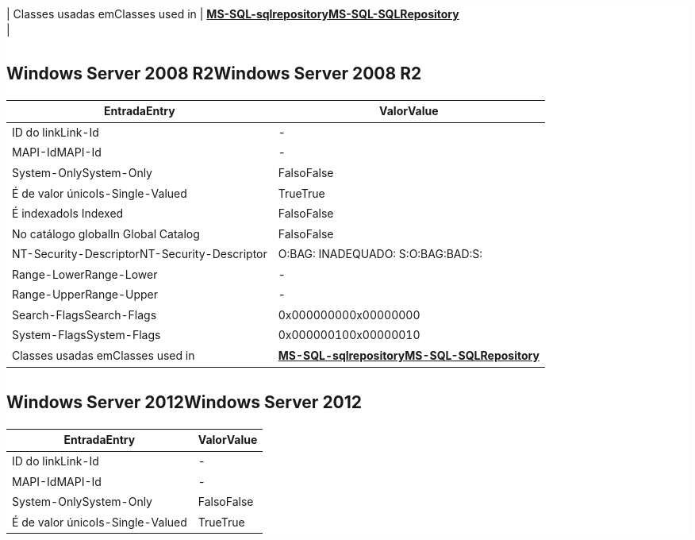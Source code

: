 | <span data-ttu-id="02571-221">Classes usadas em</span><span class="sxs-lookup"><span data-stu-id="02571-221">Classes used in</span></span>        | [<span data-ttu-id="02571-222">**MS-SQL-sqlrepository**</span><span class="sxs-lookup"><span data-stu-id="02571-222">**MS-SQL-SQLRepository**</span></span>](c-ms-sql-sqlrepository.md)<br/> |



## <a name="windows-server-2008-r2"></a><span data-ttu-id="02571-223">Windows Server 2008 R2</span><span class="sxs-lookup"><span data-stu-id="02571-223">Windows Server 2008 R2</span></span>



| <span data-ttu-id="02571-224">Entrada</span><span class="sxs-lookup"><span data-stu-id="02571-224">Entry</span></span> | <span data-ttu-id="02571-225">Valor</span><span class="sxs-lookup"><span data-stu-id="02571-225">Value</span></span> |
|------------------------|-------------------------------------------------------------------|
| <span data-ttu-id="02571-226">ID do link</span><span class="sxs-lookup"><span data-stu-id="02571-226">Link-Id</span></span>                | \-                                                                |
| <span data-ttu-id="02571-227">MAPI-Id</span><span class="sxs-lookup"><span data-stu-id="02571-227">MAPI-Id</span></span>                | \-                                                                |
| <span data-ttu-id="02571-228">System-Only</span><span class="sxs-lookup"><span data-stu-id="02571-228">System-Only</span></span>            | <span data-ttu-id="02571-229">Falso</span><span class="sxs-lookup"><span data-stu-id="02571-229">False</span></span>                                                             |
| <span data-ttu-id="02571-230">É de valor único</span><span class="sxs-lookup"><span data-stu-id="02571-230">Is-Single-Valued</span></span>       | <span data-ttu-id="02571-231">True</span><span class="sxs-lookup"><span data-stu-id="02571-231">True</span></span>                                                              |
| <span data-ttu-id="02571-232">É indexado</span><span class="sxs-lookup"><span data-stu-id="02571-232">Is Indexed</span></span>             | <span data-ttu-id="02571-233">Falso</span><span class="sxs-lookup"><span data-stu-id="02571-233">False</span></span>                                                             |
| <span data-ttu-id="02571-234">No catálogo global</span><span class="sxs-lookup"><span data-stu-id="02571-234">In Global Catalog</span></span>      | <span data-ttu-id="02571-235">Falso</span><span class="sxs-lookup"><span data-stu-id="02571-235">False</span></span>                                                             |
| <span data-ttu-id="02571-236">NT-Security-Descriptor</span><span class="sxs-lookup"><span data-stu-id="02571-236">NT-Security-Descriptor</span></span> | <span data-ttu-id="02571-237">O:BAG: INADEQUADO: S:</span><span class="sxs-lookup"><span data-stu-id="02571-237">O:BAG:BAD:S:</span></span>                                                      |
| <span data-ttu-id="02571-238">Range-Lower</span><span class="sxs-lookup"><span data-stu-id="02571-238">Range-Lower</span></span>            | \-                                                                |
| <span data-ttu-id="02571-239">Range-Upper</span><span class="sxs-lookup"><span data-stu-id="02571-239">Range-Upper</span></span>            | \-                                                                |
| <span data-ttu-id="02571-240">Search-Flags</span><span class="sxs-lookup"><span data-stu-id="02571-240">Search-Flags</span></span>           | <span data-ttu-id="02571-241">0x00000000</span><span class="sxs-lookup"><span data-stu-id="02571-241">0x00000000</span></span>                                                        |
| <span data-ttu-id="02571-242">System-Flags</span><span class="sxs-lookup"><span data-stu-id="02571-242">System-Flags</span></span>           | <span data-ttu-id="02571-243">0x00000010</span><span class="sxs-lookup"><span data-stu-id="02571-243">0x00000010</span></span>                                                        |
| <span data-ttu-id="02571-244">Classes usadas em</span><span class="sxs-lookup"><span data-stu-id="02571-244">Classes used in</span></span>        | [<span data-ttu-id="02571-245">**MS-SQL-sqlrepository**</span><span class="sxs-lookup"><span data-stu-id="02571-245">**MS-SQL-SQLRepository**</span></span>](c-ms-sql-sqlrepository.md)<br/> |



## <a name="windows-server-2012"></a><span data-ttu-id="02571-246">Windows Server 2012</span><span class="sxs-lookup"><span data-stu-id="02571-246">Windows Server 2012</span></span>



| <span data-ttu-id="02571-247">Entrada</span><span class="sxs-lookup"><span data-stu-id="02571-247">Entry</span></span> | <span data-ttu-id="02571-248">Valor</span><span class="sxs-lookup"><span data-stu-id="02571-248">Value</span></span> |
|------------------------|-------------------------------------------------------------------|
| <span data-ttu-id="02571-249">ID do link</span><span class="sxs-lookup"><span data-stu-id="02571-249">Link-Id</span></span>                | \-                                                                |
| <span data-ttu-id="02571-250">MAPI-Id</span><span class="sxs-lookup"><span data-stu-id="02571-250">MAPI-Id</span></span>                | \-                                                                |
| <span data-ttu-id="02571-251">System-Only</span><span class="sxs-lookup"><span data-stu-id="02571-251">System-Only</span></span>            | <span data-ttu-id="02571-252">Falso</span><span class="sxs-lookup"><span data-stu-id="02571-252">False</span></span>                                                             |
| <span data-ttu-id="02571-253">É de valor único</span><span class="sxs-lookup"><span data-stu-id="02571-253">Is-Single-Valued</span></span>       | <span data-ttu-id="02571-254">True</span><span class="sxs-lookup"><span data-stu-id="02571-254">True</span></span>                                                              |
